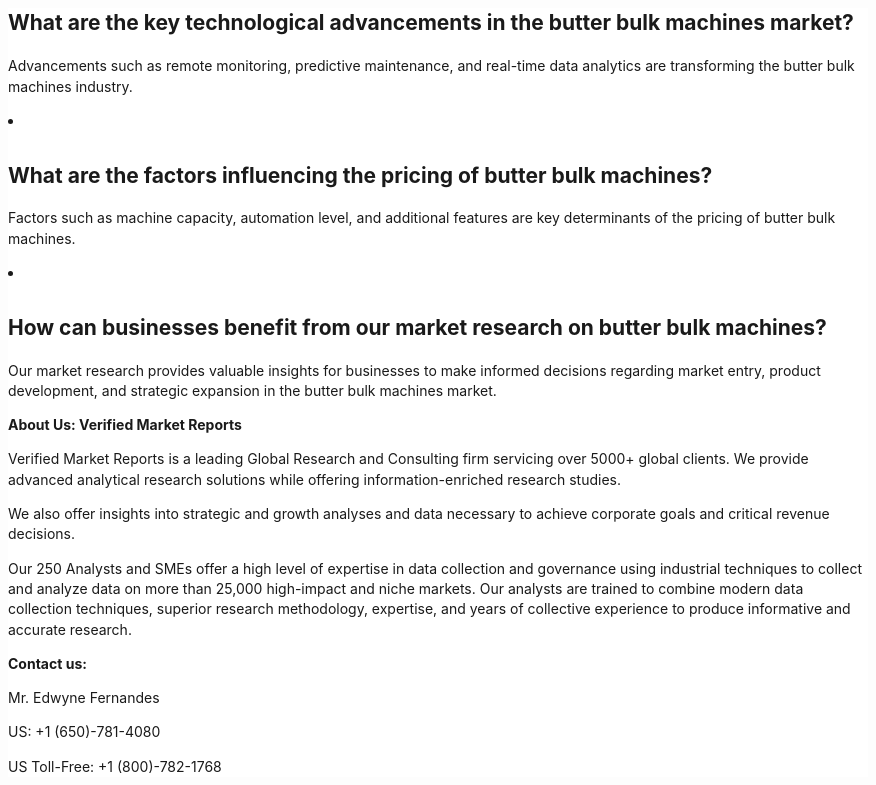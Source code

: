 <h2>What are the key technological advancements in the butter bulk machines market?</h2> <p>Advancements such as remote monitoring, predictive maintenance, and real-time data analytics are transforming the butter bulk machines industry.</p> </li> <li> <h2>What are the factors influencing the pricing of butter bulk machines?</h2> <p>Factors such as machine capacity, automation level, and additional features are key determinants of the pricing of butter bulk machines.</p> </li> <li> <h2>How can businesses benefit from our market research on butter bulk machines?</h2> <p>Our market research provides valuable insights for businesses to make informed decisions regarding market entry, product development, and strategic expansion in the butter bulk machines market.</p> </li> </ol> </body></html><p id="" class=""><strong>About Us: Verified Market Reports</strong></p><p id="" class="">Verified Market Reports is a leading Global Research and Consulting firm servicing over 5000+ global clients. We provide advanced analytical research solutions while offering information-enriched research studies.</p><p id="" class="">We also offer insights into strategic and growth analyses and data necessary to achieve corporate goals and critical revenue decisions.</p><p id="" class="">Our 250 Analysts and SMEs offer a high level of expertise in data collection and governance using industrial techniques to collect and analyze data on more than 25,000 high-impact and niche markets. Our analysts are trained to combine modern data collection techniques, superior research methodology, expertise, and years of collective experience to produce informative and accurate research.</p><p id="" class=""><strong>Contact us:</strong></p><p id="" class="">Mr. Edwyne Fernandes</p><p id="" class="">US: +1 (650)-781-4080</p><p id="" class="">US Toll-Free: +1 (800)-782-1768</p>
